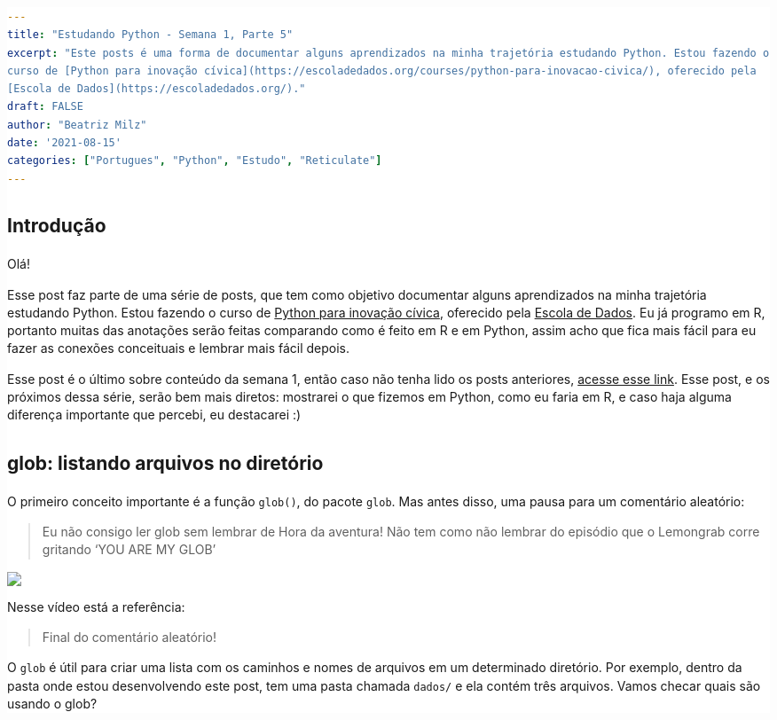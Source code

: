 ```yaml
---
title: "Estudando Python - Semana 1, Parte 5"
excerpt: "Este posts é uma forma de documentar alguns aprendizados na minha trajetória estudando Python. Estou fazendo o curso de [Python para inovação cívica](https://escoladedados.org/courses/python-para-inovacao-civica/), oferecido pela [Escola de Dados](https://escoladedados.org/)."
draft: FALSE
author: "Beatriz Milz"
date: '2021-08-15'
categories: ["Portugues", "Python", "Estudo", "Reticulate"]
---
```


<script src="{{< blogdown/postref >}}index_files/twitter-widget/widgets.js"></script>

## Introdução

Olá!

Esse post faz parte de uma série de posts, que tem como objetivo documentar alguns aprendizados na minha trajetória estudando Python. Estou fazendo o curso de [Python para inovação cívica](https://escoladedados.org/courses/python-para-inovacao-civica/), oferecido pela [Escola de Dados](https://escoladedados.org/). Eu já programo em R, portanto muitas das anotações serão feitas comparando como é feito em R e em Python, assim acho que fica mais fácil para eu fazer as conexões conceituais e lembrar mais fácil depois.

Esse post é o último sobre conteúdo da semana 1, então caso não tenha lido os posts anteriores, [acesse esse link](https://beatrizmilz.com/blog/2021-python-serie/). Esse post, e os próximos dessa série, serão bem mais diretos: mostrarei o que fizemos em Python, como eu faria em R, e caso haja alguma diferença importante que percebi, eu destacarei :)

## glob: listando arquivos no diretório

O primeiro conceito importante é a função `glob()`, do pacote `glob`. Mas antes disso, uma pausa para um comentário aleatório:

> Eu não consigo ler glob sem lembrar de Hora da aventura! Não tem como não lembrar do episódio que o Lemongrab corre gritando ‘YOU ARE MY GLOB’

<img src="https://media.giphy.com/media/nJZxhesBFKbCw/giphy.gif" style="display: block; margin: auto;" />

Nesse vídeo está a referência:

<center>
<iframe width="560" height="315" src="https://www.youtube.com/embed/X3RbYyHABzo" title="YouTube video player" frameborder="0" allow="accelerometer; autoplay; clipboard-write; encrypted-media; gyroscope; picture-in-picture" allowfullscreen>
</iframe>
</center>

> Final do comentário aleatório!

O `glob` é útil para criar uma lista com os caminhos e nomes de arquivos em um determinado diretório. Por exemplo, dentro da pasta onde estou desenvolvendo este post, tem uma pasta chamada `dados/` e ela contém três arquivos. Vamos checar quais são usando o glob?
